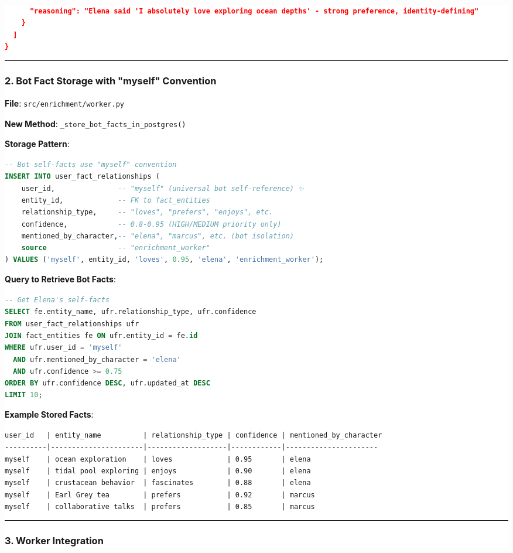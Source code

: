 ```json
      "reasoning": "Elena said 'I absolutely love exploring ocean depths' - strong preference, identity-defining"
    }
  ]
}
```

---

### 2. Bot Fact Storage with "myself" Convention

**File**: `src/enrichment/worker.py`

**New Method**: `_store_bot_facts_in_postgres()`

**Storage Pattern**:
```sql
-- Bot self-facts use "myself" convention
INSERT INTO user_fact_relationships (
    user_id,               -- "myself" (universal bot self-reference) ✨
    entity_id,             -- FK to fact_entities
    relationship_type,     -- "loves", "prefers", "enjoys", etc.
    confidence,            -- 0.8-0.95 (HIGH/MEDIUM priority only)
    mentioned_by_character,-- "elena", "marcus", etc. (bot isolation)
    source                 -- "enrichment_worker"
) VALUES ('myself', entity_id, 'loves', 0.95, 'elena', 'enrichment_worker');
```

**Query to Retrieve Bot Facts**:
```sql
-- Get Elena's self-facts
SELECT fe.entity_name, ufr.relationship_type, ufr.confidence
FROM user_fact_relationships ufr
JOIN fact_entities fe ON ufr.entity_id = fe.id
WHERE ufr.user_id = 'myself' 
  AND ufr.mentioned_by_character = 'elena'
  AND ufr.confidence >= 0.75
ORDER BY ufr.confidence DESC, ufr.updated_at DESC
LIMIT 10;
```

**Example Stored Facts**:
```
user_id   | entity_name          | relationship_type | confidence | mentioned_by_character
----------|----------------------|-------------------|------------|----------------------
myself    | ocean exploration    | loves             | 0.95       | elena
myself    | tidal pool exploring | enjoys            | 0.90       | elena
myself    | crustacean behavior  | fascinates        | 0.88       | elena
myself    | Earl Grey tea        | prefers           | 0.92       | marcus
myself    | collaborative talks  | prefers           | 0.85       | marcus
```

---

### 3. Worker Integration
